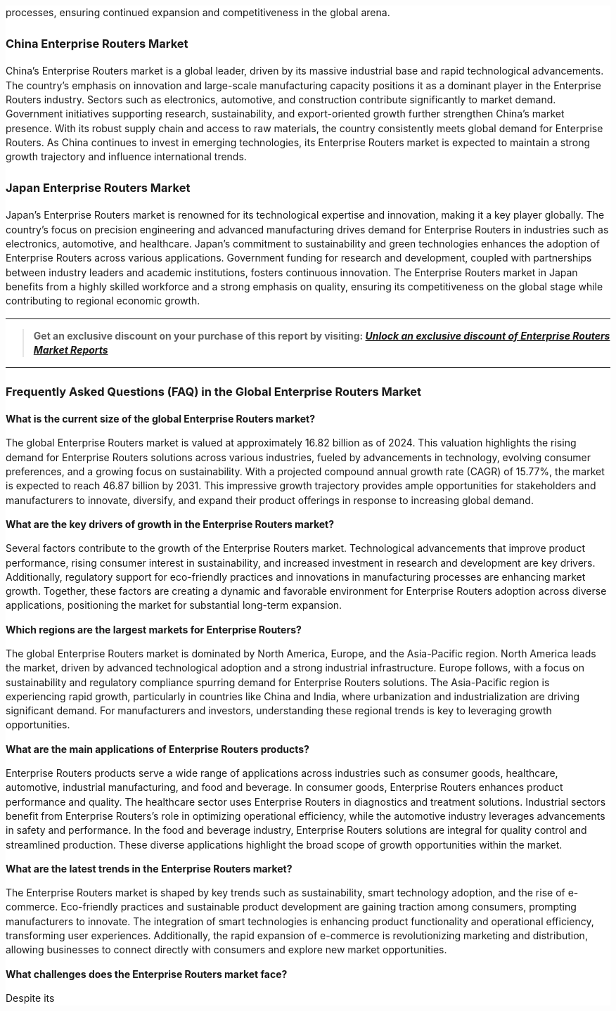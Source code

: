 processes, ensuring continued expansion and competitiveness in the global arena.</p><h3>China Enterprise Routers Market</h3><p>China&rsquo;s Enterprise Routers market is a global leader, driven by its massive industrial base and rapid technological advancements. The country&rsquo;s emphasis on innovation and large-scale manufacturing capacity positions it as a dominant player in the Enterprise Routers industry. Sectors such as electronics, automotive, and construction contribute significantly to market demand. Government initiatives supporting research, sustainability, and export-oriented growth further strengthen China&rsquo;s market presence. With its robust supply chain and access to raw materials, the country consistently meets global demand for Enterprise Routers. As China continues to invest in emerging technologies, its Enterprise Routers market is expected to maintain a strong growth trajectory and influence international trends.</p><h3>Japan Enterprise Routers Market</h3><p>Japan&rsquo;s Enterprise Routers market is renowned for its technological expertise and innovation, making it a key player globally. The country&rsquo;s focus on precision engineering and advanced manufacturing drives demand for Enterprise Routers in industries such as electronics, automotive, and healthcare. Japan&rsquo;s commitment to sustainability and green technologies enhances the adoption of Enterprise Routers across various applications. Government funding for research and development, coupled with partnerships between industry leaders and academic institutions, fosters continuous innovation. The Enterprise Routers market in Japan benefits from a highly skilled workforce and a strong emphasis on quality, ensuring its competitiveness on the global stage while contributing to regional economic growth.</p><hr /><blockquote><p><strong>Get an exclusive discount on your purchase of this report by visiting: <em><a href="://marketresearchpulse.com/ask-for-discount/130077?utm_source=Github&amp;utm_medium=029">Unlock an exclusive discount of Enterprise Routers Market Reports</a></em>&nbsp;</strong></p></blockquote><hr /><h3>Frequently Asked Questions (FAQ) in the Global Enterprise Routers Market</h3><p><strong>What is the current size of the global Enterprise Routers market?</strong></p><p>The global Enterprise Routers market is valued at approximately 16.82 billion as of 2024. This valuation highlights the rising demand for Enterprise Routers solutions across various industries, fueled by advancements in technology, evolving consumer preferences, and a growing focus on sustainability. With a projected compound annual growth rate (CAGR) of 15.77%, the market is expected to reach 46.87 billion by 2031. This impressive growth trajectory provides ample opportunities for stakeholders and manufacturers to innovate, diversify, and expand their product offerings in response to increasing global demand.</p><p><strong>What are the key drivers of growth in the Enterprise Routers market?</strong></p><p>Several factors contribute to the growth of the Enterprise Routers market. Technological advancements that improve product performance, rising consumer interest in sustainability, and increased investment in research and development are key drivers. Additionally, regulatory support for eco-friendly practices and innovations in manufacturing processes are enhancing market growth. Together, these factors are creating a dynamic and favorable environment for Enterprise Routers adoption across diverse applications, positioning the market for substantial long-term expansion.</p><p><strong>Which regions are the largest markets for Enterprise Routers?</strong></p><p>The global Enterprise Routers market is dominated by North America, Europe, and the Asia-Pacific region. North America leads the market, driven by advanced technological adoption and a strong industrial infrastructure. Europe follows, with a focus on sustainability and regulatory compliance spurring demand for Enterprise Routers solutions. The Asia-Pacific region is experiencing rapid growth, particularly in countries like China and India, where urbanization and industrialization are driving significant demand. For manufacturers and investors, understanding these regional trends is key to leveraging growth opportunities.</p><p><strong>What are the main applications of Enterprise Routers products?</strong></p><p>Enterprise Routers products serve a wide range of applications across industries such as consumer goods, healthcare, automotive, industrial manufacturing, and food and beverage. In consumer goods, Enterprise Routers enhances product performance and quality. The healthcare sector uses Enterprise Routers in diagnostics and treatment solutions. Industrial sectors benefit from Enterprise Routers&rsquo;s role in optimizing operational efficiency, while the automotive industry leverages advancements in safety and performance. In the food and beverage industry, Enterprise Routers solutions are integral for quality control and streamlined production. These diverse applications highlight the broad scope of growth opportunities within the market.</p><p><strong>What are the latest trends in the Enterprise Routers market?</strong></p><p>The Enterprise Routers market is shaped by key trends such as sustainability, smart technology adoption, and the rise of e-commerce. Eco-friendly practices and sustainable product development are gaining traction among consumers, prompting manufacturers to innovate. The integration of smart technologies is enhancing product functionality and operational efficiency, transforming user experiences. Additionally, the rapid expansion of e-commerce is revolutionizing marketing and distribution, allowing businesses to connect directly with consumers and explore new market opportunities.</p><p><strong>What challenges does the Enterprise Routers market face?</strong></p><p>Despite its